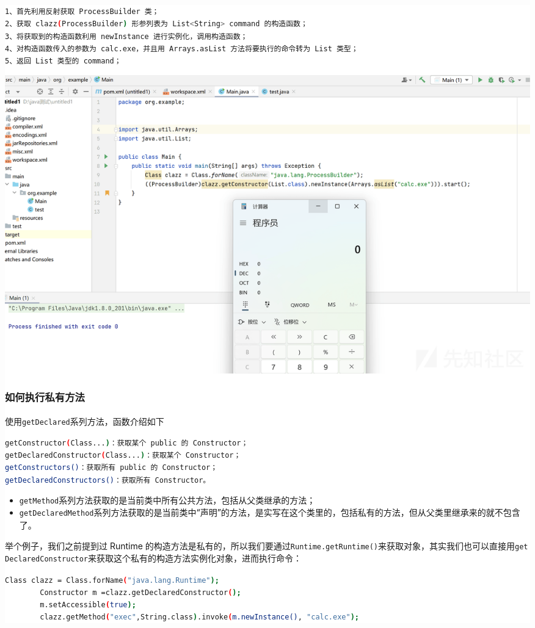 ```bash
1、首先利用反射获取 ProcessBuilder 类；
2、获取 clazz(ProcessBuilder) 形参列表为 List<String> command 的构造函数；
3、将获取到的构造函数利用 newInstance 进行实例化，调用构造函数；
4、对构造函数传入的参数为 calc.exe，并且用 Arrays.asList 方法将要执行的命令转为 List 类型；
5、返回 List 类型的 command；
```

[![](assets/1705890694-34e17815b8ef666ff5a8b141257c42ba.png)](https://xzfile.aliyuncs.com/media/upload/picture/20240120102833-9bb07a42-b73b-1.png)

### 如何执行私有方法

使用`getDeclared`系列方法，函数介绍如下

```bash
getConstructor(Class...)：获取某个 public 的 Constructor；
getDeclaredConstructor(Class...)：获取某个 Constructor；
getConstructors()：获取所有 public 的 Constructor；
getDeclaredConstructors()：获取所有 Constructor。
```

-   `getMethod`系列方法获取的是当前类中所有公共方法，包括从父类继承的方法；
-   `getDeclaredMethod`系列方法获取的是当前类中“声明”的方法，是实写在这个类里的，包括私有的方法，但从父类里继承来的就不包含了。

举个例子，我们之前提到过 Runtime 的构造方法是私有的，所以我们要通过`Runtime.getRuntime()`来获取对象，其实我们也可以直接用`getDeclaredConstructor`来获取这个私有的构造方法实例化对象，进而执行命令：

```bash
Class clazz = Class.forName("java.lang.Runtime");
        Constructor m =clazz.getDeclaredConstructor();
        m.setAccessible(true);
        clazz.getMethod("exec",String.class).invoke(m.newInstance(), "calc.exe");
```
